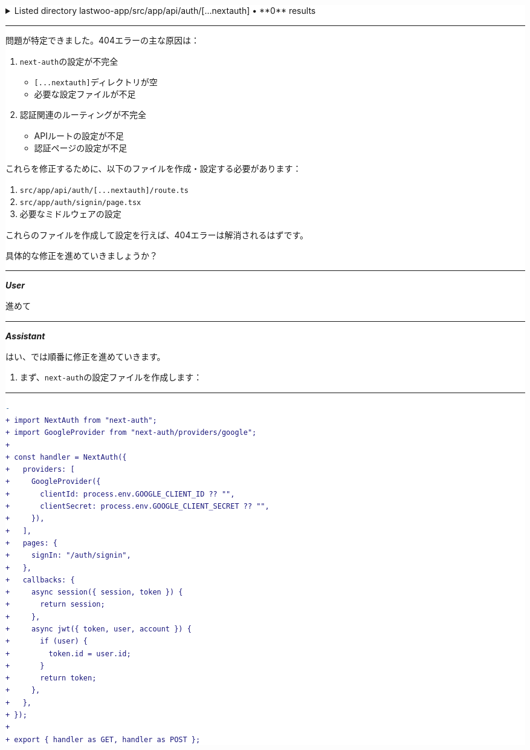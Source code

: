 
<details><summary>Listed directory lastwoo-app/src/app/api/auth/[...nextauth] • **0** results</summary></details>

---

問題が特定できました。404エラーの主な原因は：

1. `next-auth`の設定が不完全
   - `[...nextauth]`ディレクトリが空
   - 必要な設定ファイルが不足

2. 認証関連のルーティングが不完全
   - APIルートの設定が不足
   - 認証ページの設定が不足

これらを修正するために、以下のファイルを作成・設定する必要があります：

1. `src/app/api/auth/[...nextauth]/route.ts`
2. `src/app/auth/signin/page.tsx`
3. 必要なミドルウェアの設定

これらのファイルを作成して設定を行えば、404エラーは解消されるはずです。

具体的な修正を進めていきましょうか？

---

_**User**_

進めて

---

_**Assistant**_

はい、では順番に修正を進めていきます。

1. まず、`next-auth`の設定ファイルを作成します：

---

```diff
- 
+ import NextAuth from "next-auth";
+ import GoogleProvider from "next-auth/providers/google";
+ 
+ const handler = NextAuth({
+   providers: [
+     GoogleProvider({
+       clientId: process.env.GOOGLE_CLIENT_ID ?? "",
+       clientSecret: process.env.GOOGLE_CLIENT_SECRET ?? "",
+     }),
+   ],
+   pages: {
+     signIn: "/auth/signin",
+   },
+   callbacks: {
+     async session({ session, token }) {
+       return session;
+     },
+     async jwt({ token, user, account }) {
+       if (user) {
+         token.id = user.id;
+       }
+       return token;
+     },
+   },
+ });
+ 
+ export { handler as GET, handler as POST }; 
```